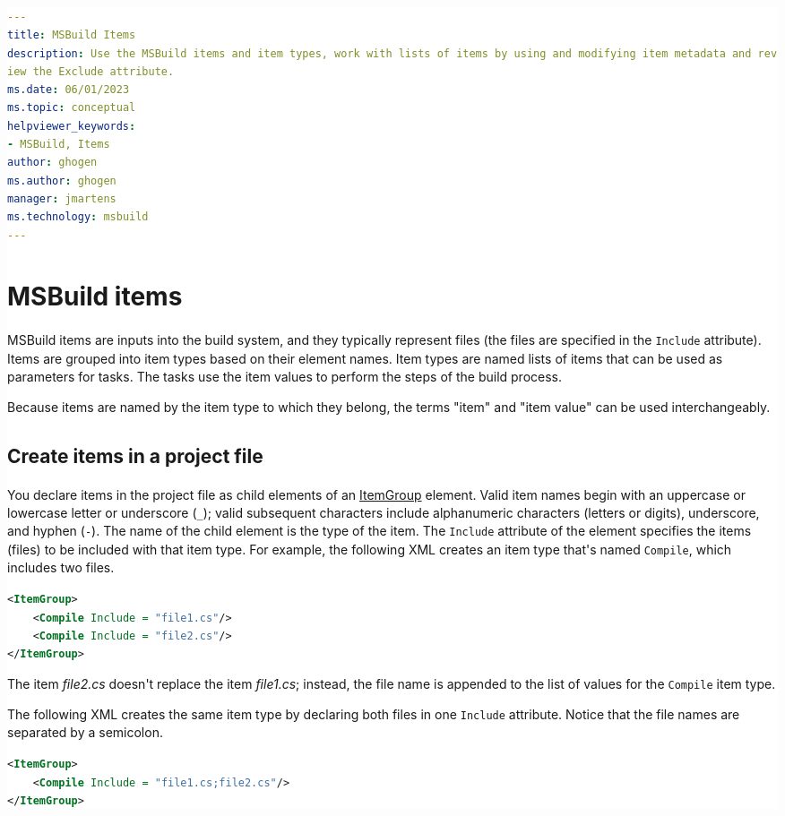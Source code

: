 ```yaml
---
title: MSBuild Items
description: Use the MSBuild items and item types, work with lists of items by using and modifying item metadata and review the Exclude attribute.
ms.date: 06/01/2023
ms.topic: conceptual
helpviewer_keywords:
- MSBuild, Items
author: ghogen
ms.author: ghogen
manager: jmartens
ms.technology: msbuild
---
```

# MSBuild items

MSBuild items are inputs into the build system, and they typically represent files (the files are specified in the `Include` attribute). Items are grouped into item types based on their element names. Item types are named lists of items that can be used as parameters for tasks. The tasks use the item values to perform the steps of the build process.

 Because items are named by the item type to which they belong, the terms "item" and "item value" can be used interchangeably.

## Create items in a project file

 You declare items in the project file as child elements of an [ItemGroup](../msbuild/itemgroup-element-msbuild.md) element. Valid item names begin with an uppercase or lowercase letter or underscore (`_`); valid subsequent characters include alphanumeric characters (letters or digits), underscore, and hyphen (`-`). The name of the child element is the type of the item. The `Include` attribute of the element specifies the items (files) to be included with that item type. For example, the following XML creates an item type that's named `Compile`, which includes two files.

```xml
<ItemGroup>
    <Compile Include = "file1.cs"/>
    <Compile Include = "file2.cs"/>
</ItemGroup>
```

 The item *file2.cs* doesn't replace the item *file1.cs*; instead, the file name is appended to the list of values for the `Compile` item type.

 The following XML creates the same item type by declaring both files in one `Include` attribute. Notice that the file names are separated by a semicolon.

```xml
<ItemGroup>
    <Compile Include = "file1.cs;file2.cs"/>
</ItemGroup>
```
